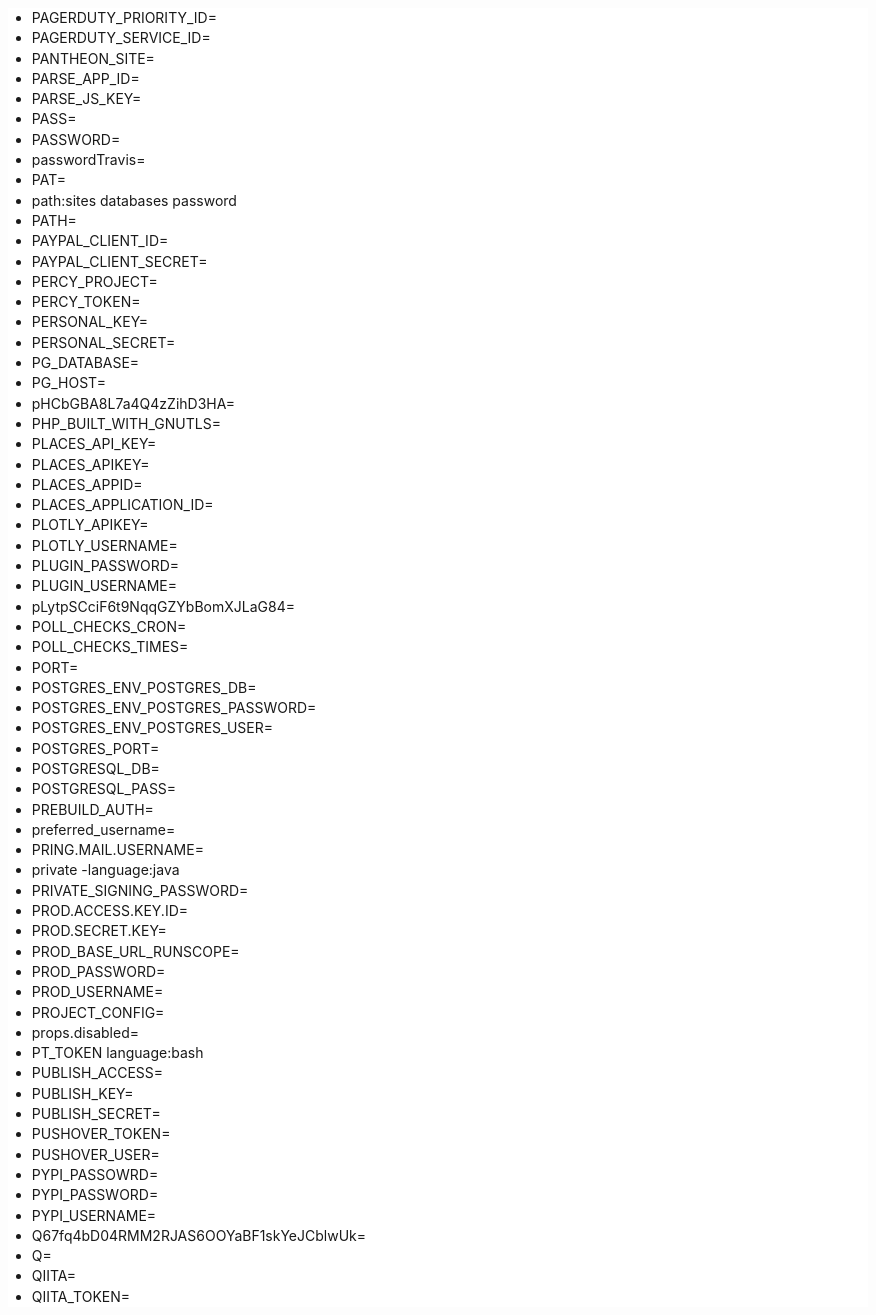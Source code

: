 - PAGERDUTY_PRIORITY_ID=
- PAGERDUTY_SERVICE_ID=
- PANTHEON_SITE=
- PARSE_APP_ID=
- PARSE_JS_KEY=
- PASS=
- PASSWORD=
- passwordTravis=
- PAT=
- path:sites databases password
- PATH=
- PAYPAL_CLIENT_ID=
- PAYPAL_CLIENT_SECRET=
- PERCY_PROJECT=
- PERCY_TOKEN=
- PERSONAL_KEY=
- PERSONAL_SECRET=
- PG_DATABASE=
- PG_HOST=
- pHCbGBA8L7a4Q4zZihD3HA=
- PHP_BUILT_WITH_GNUTLS=
- PLACES_API_KEY=
- PLACES_APIKEY=
- PLACES_APPID=
- PLACES_APPLICATION_ID=
- PLOTLY_APIKEY=
- PLOTLY_USERNAME=
- PLUGIN_PASSWORD=
- PLUGIN_USERNAME=
- pLytpSCciF6t9NqqGZYbBomXJLaG84=
- POLL_CHECKS_CRON=
- POLL_CHECKS_TIMES=
- PORT=
- POSTGRES_ENV_POSTGRES_DB=
- POSTGRES_ENV_POSTGRES_PASSWORD=
- POSTGRES_ENV_POSTGRES_USER=
- POSTGRES_PORT=
- POSTGRESQL_DB=
- POSTGRESQL_PASS=
- PREBUILD_AUTH=
- preferred_username=
- PRING.MAIL.USERNAME=
- private -language:java
- PRIVATE_SIGNING_PASSWORD=
- PROD.ACCESS.KEY.ID=
- PROD.SECRET.KEY=
- PROD_BASE_URL_RUNSCOPE=
- PROD_PASSWORD=
- PROD_USERNAME=
- PROJECT_CONFIG=
- props.disabled=
- PT_TOKEN language:bash
- PUBLISH_ACCESS=
- PUBLISH_KEY=
- PUBLISH_SECRET=
- PUSHOVER_TOKEN=
- PUSHOVER_USER=
- PYPI_PASSOWRD=
- PYPI_PASSWORD=
- PYPI_USERNAME=
- Q67fq4bD04RMM2RJAS6OOYaBF1skYeJCblwUk=
- Q=
- QIITA=
- QIITA_TOKEN=